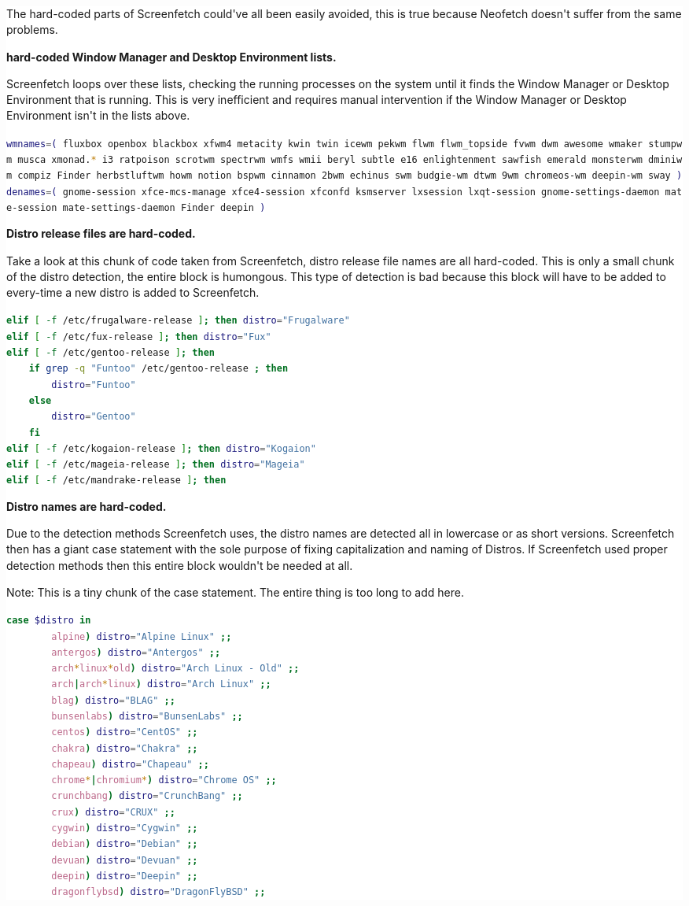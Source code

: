 The hard-coded parts of Screenfetch could've all been easily avoided, this is true because Neofetch doesn't suffer from the same problems.


**hard-coded Window Manager and Desktop Environment lists.**

Screenfetch loops over these lists, checking the running processes on the system until it finds the Window Manager or Desktop Environment that is running. This is very inefficient and requires manual intervention if the Window Manager or Desktop Environment isn't in the lists above.

```sh
wmnames=( fluxbox openbox blackbox xfwm4 metacity kwin twin icewm pekwm flwm flwm_topside fvwm dwm awesome wmaker stumpwm musca xmonad.* i3 ratpoison scrotwm spectrwm wmfs wmii beryl subtle e16 enlightenment sawfish emerald monsterwm dminiwm compiz Finder herbstluftwm howm notion bspwm cinnamon 2bwm echinus swm budgie-wm dtwm 9wm chromeos-wm deepin-wm sway )
denames=( gnome-session xfce-mcs-manage xfce4-session xfconfd ksmserver lxsession lxqt-session gnome-settings-daemon mate-session mate-settings-daemon Finder deepin )
```


**Distro release files are hard-coded.**

Take a look at this chunk of code taken from Screenfetch, distro release file names are all hard-coded. This is only a small chunk of the distro detection, the entire block is humongous. This type of detection is bad because this block will have to be added to every-time a new distro is added to Screenfetch.

```sh
elif [ -f /etc/frugalware-release ]; then distro="Frugalware"
elif [ -f /etc/fux-release ]; then distro="Fux"
elif [ -f /etc/gentoo-release ]; then
    if grep -q "Funtoo" /etc/gentoo-release ; then
        distro="Funtoo"
    else
        distro="Gentoo"
    fi
elif [ -f /etc/kogaion-release ]; then distro="Kogaion"
elif [ -f /etc/mageia-release ]; then distro="Mageia"
elif [ -f /etc/mandrake-release ]; then
```


**Distro names are hard-coded.**

Due to the detection methods Screenfetch uses, the distro names are detected all in lowercase or as short versions. Screenfetch then has a giant case statement with the sole purpose of fixing capitalization and naming of Distros. If Screenfetch used proper detection methods then this entire block wouldn't be needed at all.

Note: This is a tiny chunk of the case statement. The entire thing is too long to add here.

```sh
case $distro in
		alpine) distro="Alpine Linux" ;;
		antergos) distro="Antergos" ;;
		arch*linux*old) distro="Arch Linux - Old" ;;
		arch|arch*linux) distro="Arch Linux" ;;
		blag) distro="BLAG" ;;
		bunsenlabs) distro="BunsenLabs" ;;
		centos) distro="CentOS" ;;
		chakra) distro="Chakra" ;;
		chapeau) distro="Chapeau" ;;
		chrome*|chromium*) distro="Chrome OS" ;;
		crunchbang) distro="CrunchBang" ;;
		crux) distro="CRUX" ;;
		cygwin) distro="Cygwin" ;;
		debian) distro="Debian" ;;
		devuan) distro="Devuan" ;;
		deepin) distro="Deepin" ;;
		dragonflybsd) distro="DragonFlyBSD" ;;
```